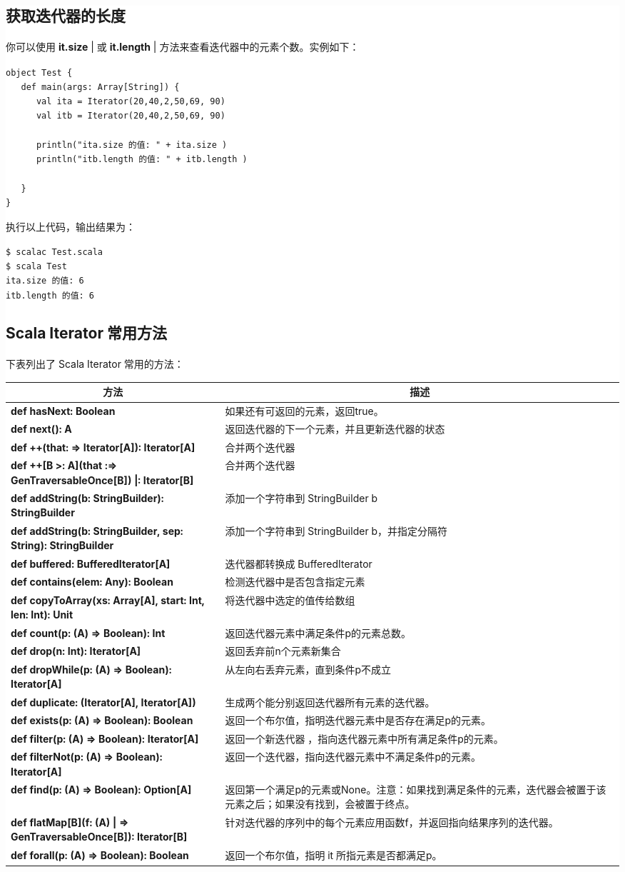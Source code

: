 ## 获取迭代器的长度

你可以使用 **it.size** | 或 **it.length** | 方法来查看迭代器中的元素个数。实例如下：

```
object Test {
   def main(args: Array[String]) {
      val ita = Iterator(20,40,2,50,69, 90)
      val itb = Iterator(20,40,2,50,69, 90)
      
      println("ita.size 的值: " + ita.size )
      println("itb.length 的值: " + itb.length )

   }
}
```

执行以上代码，输出结果为：

```
$ scalac Test.scala 
$ scala Test
ita.size 的值: 6
itb.length 的值: 6
```

## Scala Iterator 常用方法

下表列出了 Scala Iterator 常用的方法：

| 方法 | 描述 |
| --- | --- |
| **def hasNext: Boolean** | 如果还有可返回的元素，返回true。 |
| **def next(): A** | 返回迭代器的下一个元素，并且更新迭代器的状态 |
| **def ++(that: =&gt; Iterator\[A\]): Iterator\[A\]** | 合并两个迭代器 |
| **def ++\[B &gt;: A\](that :=&gt; GenTraversableOnce\[B\]) &#124;: Iterator\[B\]** | 合并两个迭代器 |
| **def addString(b: StringBuilder): StringBuilder** | 添加一个字符串到 StringBuilder b |
| **def addString(b: StringBuilder, sep: String): StringBuilder** | 添加一个字符串到 StringBuilder b，并指定分隔符 |
| **def buffered: BufferedIterator\[A\]** | 迭代器都转换成 BufferedIterator |
| **def contains(elem: Any): Boolean** | 检测迭代器中是否包含指定元素 |
| **def copyToArray(xs: Array\[A\], start: Int, len: Int): Unit** | 将迭代器中选定的值传给数组 |
| **def count(p: (A) =&gt; Boolean): Int** | 返回迭代器元素中满足条件p的元素总数。 |
| **def drop(n: Int): Iterator\[A\]** | 返回丢弃前n个元素新集合 |
| **def dropWhile(p: (A) =&gt; Boolean): Iterator\[A\]** | 从左向右丢弃元素，直到条件p不成立 |
| **def duplicate: (Iterator\[A\], Iterator\[A\])** | 生成两个能分别返回迭代器所有元素的迭代器。 |
| **def exists(p: (A) =&gt; Boolean): Boolean** | 返回一个布尔值，指明迭代器元素中是否存在满足p的元素。 |
| **def filter(p: (A) =&gt; Boolean): Iterator\[A\]** | 返回一个新迭代器 ，指向迭代器元素中所有满足条件p的元素。 |
| **def filterNot(p: (A) =&gt; Boolean): Iterator\[A\]** | 返回一个迭代器，指向迭代器元素中不满足条件p的元素。 |
| **def find(p: (A) =&gt; Boolean): Option\[A\]** | 返回第一个满足p的元素或None。注意：如果找到满足条件的元素，迭代器会被置于该元素之后；如果没有找到，会被置于终点。 |
| **def flatMap\[B\](f: (A) &#124; =&gt; GenTraversableOnce\[B\]): Iterator\[B\]** | 针对迭代器的序列中的每个元素应用函数f，并返回指向结果序列的迭代器。 |
| **def forall(p: (A) =&gt; Boolean): Boolean** | 返回一个布尔值，指明 it 所指元素是否都满足p。 |